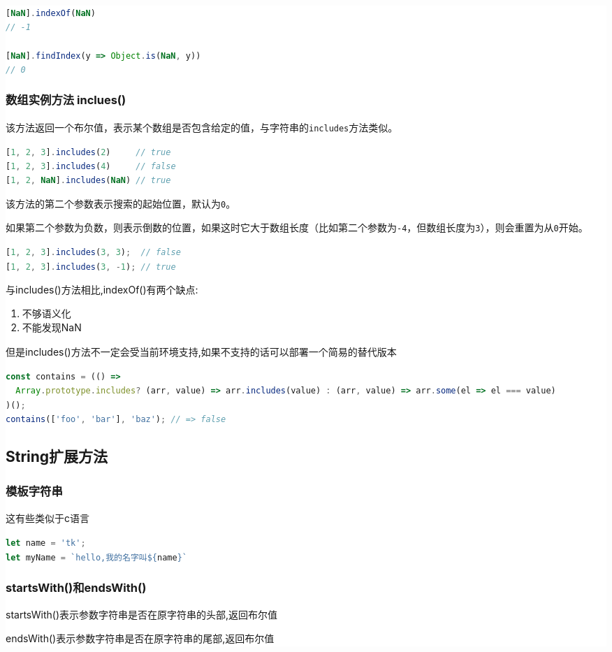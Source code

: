```javascript
[NaN].indexOf(NaN)
// -1

[NaN].findIndex(y => Object.is(NaN, y))
// 0
```

### 数组实例方法 inclues()

该方法返回一个布尔值，表示某个数组是否包含给定的值，与字符串的`includes`方法类似。

```javascript
[1, 2, 3].includes(2)     // true
[1, 2, 3].includes(4)     // false
[1, 2, NaN].includes(NaN) // true
```

该方法的第二个参数表示搜索的起始位置，默认为`0`。

如果第二个参数为负数，则表示倒数的位置，如果这时它大于数组长度（比如第二个参数为`-4`，但数组长度为`3`），则会重置为从`0`开始。

```javascript
[1, 2, 3].includes(3, 3);  // false
[1, 2, 3].includes(3, -1); // true
```

与includes()方法相比,indexOf()有两个缺点:

1. 不够语义化
2. 不能发现NaN

但是includes()方法不一定会受当前环境支持,如果不支持的话可以部署一个简易的替代版本

```javascript
const contains = (() =>
  Array.prototype.includes? (arr, value) => arr.includes(value) : (arr, value) => arr.some(el => el === value)
)();
contains(['foo', 'bar'], 'baz'); // => false
```

## String扩展方法

### 模板字符串

 这有些类似于c语言

```js
let name = 'tk';
let myName = `hello,我的名字叫${name}`
```

### startsWith()和endsWith()

startsWith()表示参数字符串是否在原字符串的头部,返回布尔值

endsWith()表示参数字符串是否在原字符串的尾部,返回布尔值
